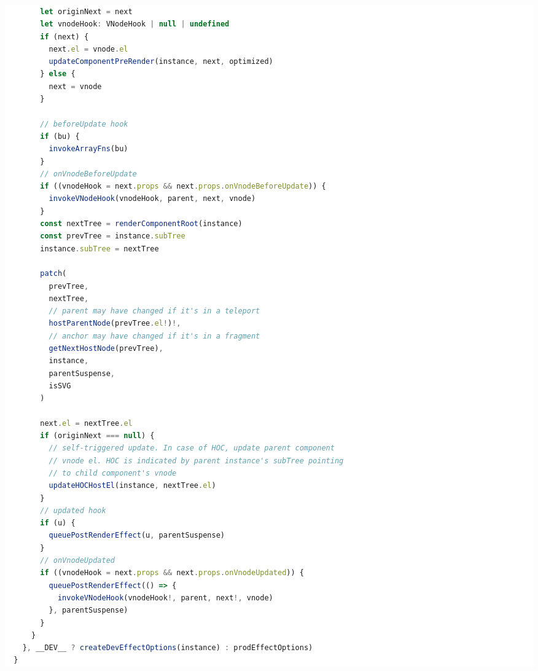 ```javascript
        let originNext = next
        let vnodeHook: VNodeHook | null | undefined
        if (next) {
          next.el = vnode.el
          updateComponentPreRender(instance, next, optimized)
        } else {
          next = vnode
        }

        // beforeUpdate hook
        if (bu) {
          invokeArrayFns(bu)
        }
        // onVnodeBeforeUpdate
        if ((vnodeHook = next.props && next.props.onVnodeBeforeUpdate)) {
          invokeVNodeHook(vnodeHook, parent, next, vnode)
        }
        const nextTree = renderComponentRoot(instance)
        const prevTree = instance.subTree
        instance.subTree = nextTree

        patch(
          prevTree,
          nextTree,
          // parent may have changed if it's in a teleport
          hostParentNode(prevTree.el!)!,
          // anchor may have changed if it's in a fragment
          getNextHostNode(prevTree),
          instance,
          parentSuspense,
          isSVG
        )
        
        next.el = nextTree.el
        if (originNext === null) {
          // self-triggered update. In case of HOC, update parent component
          // vnode el. HOC is indicated by parent instance's subTree pointing
          // to child component's vnode
          updateHOCHostEl(instance, nextTree.el)
        }
        // updated hook
        if (u) {
          queuePostRenderEffect(u, parentSuspense)
        }
        // onVnodeUpdated
        if ((vnodeHook = next.props && next.props.onVnodeUpdated)) {
          queuePostRenderEffect(() => {
            invokeVNodeHook(vnodeHook!, parent, next!, vnode)
          }, parentSuspense)
        }
      }
    }, __DEV__ ? createDevEffectOptions(instance) : prodEffectOptions)
  }
```
